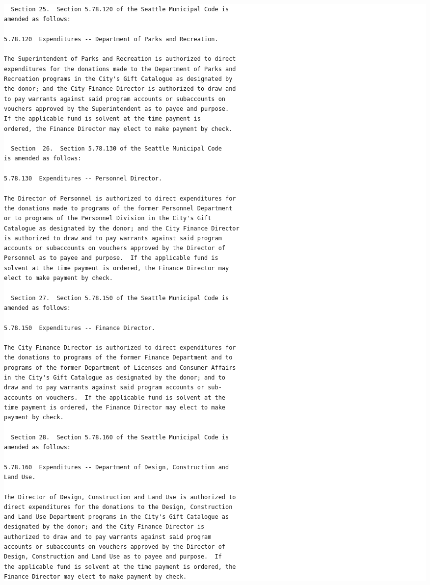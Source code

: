       Section 25.  Section 5.78.120 of the Seattle Municipal Code is  
    amended as follows:  
  
    5.78.120  Expenditures -- Department of Parks and Recreation.  
  
    The Superintendent of Parks and Recreation is authorized to direct  
    expenditures for the donations made to the Department of Parks and  
    Recreation programs in the City's Gift Catalogue as designated by  
    the donor; and the City Finance Director is authorized to draw and  
    to pay warrants against said program accounts or subaccounts on  
    vouchers approved by the Superintendent as to payee and purpose.  
    If the applicable fund is solvent at the time payment is  
    ordered, the Finance Director may elect to make payment by check.  
  
      Section  26.  Section 5.78.130 of the Seattle Municipal Code  
    is amended as follows:  
  
    5.78.130  Expenditures -- Personnel Director.  
  
    The Director of Personnel is authorized to direct expenditures for  
    the donations made to programs of the former Personnel Department  
    or to programs of the Personnel Division in the City's Gift  
    Catalogue as designated by the donor; and the City Finance Director  
    is authorized to draw and to pay warrants against said program  
    accounts or subaccounts on vouchers approved by the Director of  
    Personnel as to payee and purpose.  If the applicable fund is  
    solvent at the time payment is ordered, the Finance Director may  
    elect to make payment by check.  
  
      Section 27.  Section 5.78.150 of the Seattle Municipal Code is  
    amended as follows:  
  
    5.78.150  Expenditures -- Finance Director.  
  
    The City Finance Director is authorized to direct expenditures for  
    the donations to programs of the former Finance Department and to  
    programs of the former Department of Licenses and Consumer Affairs  
    in the City's Gift Catalogue as designated by the donor; and to  
    draw and to pay warrants against said program accounts or sub-  
    accounts on vouchers.  If the applicable fund is solvent at the  
    time payment is ordered, the Finance Director may elect to make  
    payment by check.  
  
      Section 28.  Section 5.78.160 of the Seattle Municipal Code is  
    amended as follows:  
  
    5.78.160  Expenditures -- Department of Design, Construction and  
    Land Use.  
  
    The Director of Design, Construction and Land Use is authorized to  
    direct expenditures for the donations to the Design, Construction  
    and Land Use Department programs in the City's Gift Catalogue as  
    designated by the donor; and the City Finance Director is  
    authorized to draw and to pay warrants against said program  
    accounts or subaccounts on vouchers approved by the Director of  
    Design, Construction and Land Use as to payee and purpose.  If  
    the applicable fund is solvent at the time payment is ordered, the  
    Finance Director may elect to make payment by check.  
  